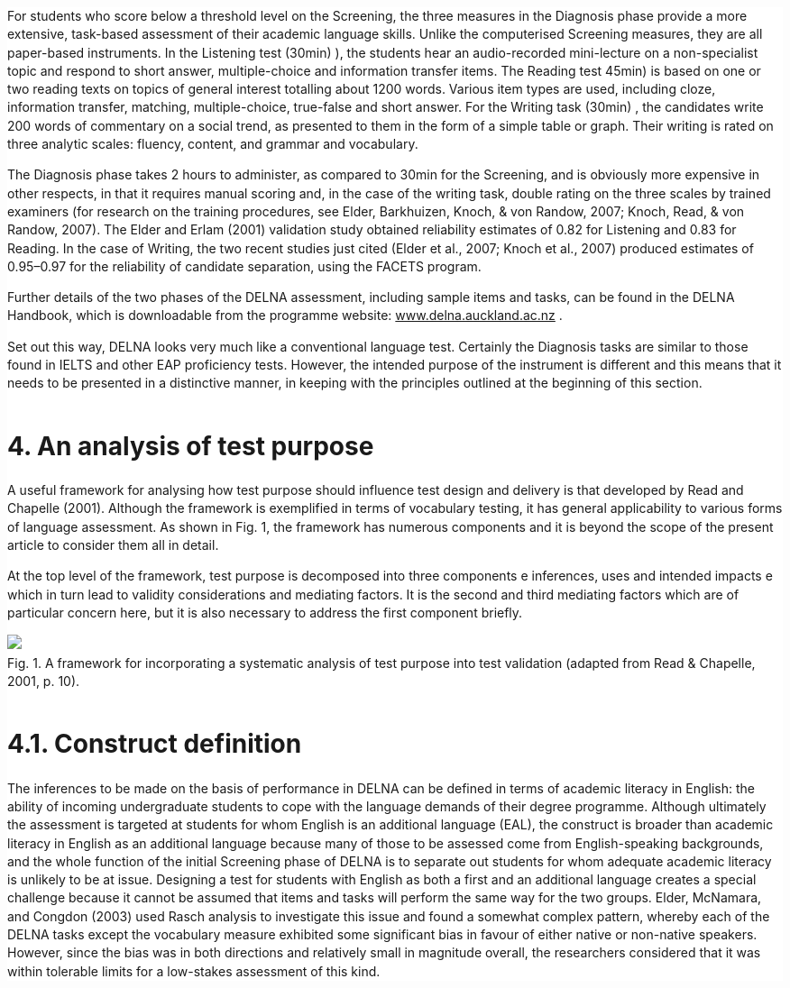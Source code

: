 For students who score below a threshold level on the Screening, the three measures in the Diagnosis phase provide a more extensive, task-based assessment of their academic language skills. Unlike the computerised Screening measures, they are all paper-based instruments. In the Listening test $( 3 0 \mathrm { m i n } )$ ), the students hear an audio-recorded mini-lecture on a non-specialist topic and respond to short answer, multiple-choice and information transfer items. The Reading test $4 5 \mathrm { m i n } )$ is based on one or two reading texts on topics of general interest totalling about 1200 words. Various item types are used, including cloze, information transfer, matching, multiple-choice, true-false and short answer. For the Writing task $( 3 0 \mathrm { m i n } )$ , the candidates write 200 words of commentary on a social trend, as presented to them in the form of a simple table or graph. Their writing is rated on three analytic scales: fluency, content, and grammar and vocabulary.

The Diagnosis phase takes 2 hours to administer, as compared to $3 0 \mathrm { { m i n } }$ for the Screening, and is obviously more expensive in other respects, in that it requires manual scoring and, in the case of the writing task, double rating on the three scales by trained examiners (for research on the training procedures, see Elder, Barkhuizen, Knoch, & von Randow, 2007; Knoch, Read, & von Randow, 2007). The Elder and Erlam (2001) validation study obtained reliability estimates of 0.82 for Listening and 0.83 for Reading. In the case of Writing, the two recent studies just cited (Elder et al., 2007; Knoch et al., 2007) produced estimates of $0 . 9 5  – 0 . 9 7$ for the reliability of candidate separation, using the FACETS program.

Further details of the two phases of the DELNA assessment, including sample items and tasks, can be found in the DELNA Handbook, which is downloadable from the programme website: www.delna.auckland.ac.nz .

Set out this way, DELNA looks very much like a conventional language test. Certainly the Diagnosis tasks are similar to those found in IELTS and other EAP proficiency tests. However, the intended purpose of the instrument is different and this means that it needs to be presented in a distinctive manner, in keeping with the principles outlined at the beginning of this section.

# 4. An analysis of test purpose

A useful framework for analysing how test purpose should influence test design and delivery is that developed by Read and Chapelle (2001). Although the framework is exemplified in terms of vocabulary testing, it has general applicability to various forms of language assessment. As shown in Fig. 1, the framework has numerous components and it is beyond the scope of the present article to consider them all in detail.

At the top level of the framework, test purpose is decomposed into three components e inferences, uses and intended impacts e which in turn lead to validity considerations and mediating factors. It is the second and third mediating factors which are of particular concern here, but it is also necessary to address the first component briefly.

![](img/eb085c6fd2b9e22c99714b621ac0e29086f9f687d1b86435abe711e688ba584e.jpg)  
Fig. 1. A framework for incorporating a systematic analysis of test purpose into test validation (adapted from Read & Chapelle, 2001, p. 10).

# 4.1. Construct definition

The inferences to be made on the basis of performance in DELNA can be defined in terms of academic literacy in English: the ability of incoming undergraduate students to cope with the language demands of their degree programme. Although ultimately the assessment is targeted at students for whom English is an additional language (EAL), the construct is broader than academic literacy in English as an additional language because many of those to be assessed come from English-speaking backgrounds, and the whole function of the initial Screening phase of DELNA is to separate out students for whom adequate academic literacy is unlikely to be at issue. Designing a test for students with English as both a first and an additional language creates a special challenge because it cannot be assumed that items and tasks will perform the same way for the two groups. Elder, McNamara, and Congdon (2003) used Rasch analysis to investigate this issue and found a somewhat complex pattern, whereby each of the DELNA tasks except the vocabulary measure exhibited some significant bias in favour of either native or non-native speakers. However, since the bias was in both directions and relatively small in magnitude overall, the researchers considered that it was within tolerable limits for a low-stakes assessment of this kind.
